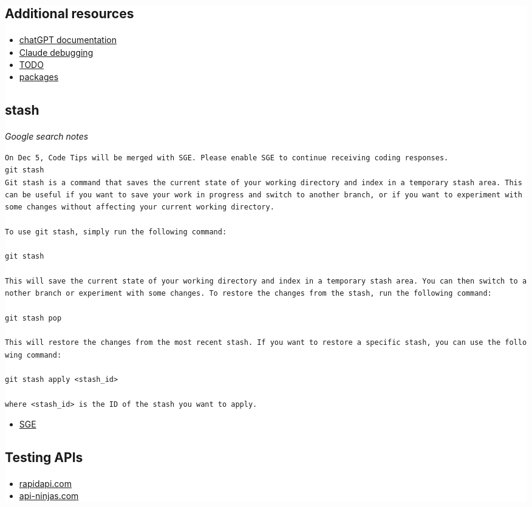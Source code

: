 ## Additional resources

* [chatGPT documentation](chatGPT%20documentation.md)
* [Claude debugging](Claude%20debugging.md)
* [TODO](TODO.md)
* [packages](packages.txt)

## stash

*Google search notes*

```
On Dec 5, Code Tips will be merged with SGE. Please enable SGE to continue receiving coding responses.
git stash
Git stash is a command that saves the current state of your working directory and index in a temporary stash area. This can be useful if you want to save your work in progress and switch to another branch, or if you want to experiment with some changes without affecting your current working directory.

To use git stash, simply run the following command:

git stash

This will save the current state of your working directory and index in a temporary stash area. You can then switch to another branch or experiment with some changes. To restore the changes from the stash, run the following command:

git stash pop

This will restore the changes from the most recent stash. If you want to restore a specific stash, you can use the following command:

git stash apply <stash_id>

where <stash_id> is the ID of the stash you want to apply.
```
* [SGE](https://labs.google/sge/)

## Testing APIs

* [rapidapi.com](https://rapidapi.com/hub)
* [api-ninjas.com](https://api-ninjas.com/)